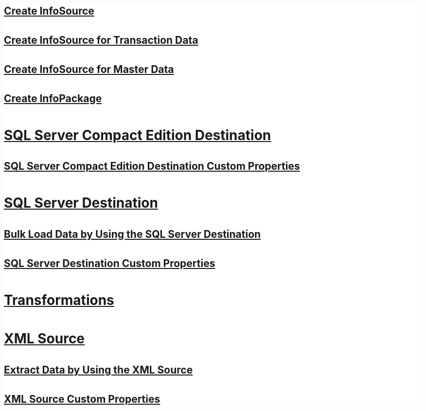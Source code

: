 ## [Create InfoSource](create-infosource.md)  
## [Create InfoSource for Transaction Data](create-infosource-for-transaction-data.md)  
## [Create InfoSource for Master Data](create-infosource-for-master-data.md)  
## [Create InfoPackage](create-infopackage.md)  
# [SQL Server Compact Edition Destination](sql-server-compact-edition-destination.md)  
## [SQL Server Compact Edition Destination Custom Properties](sql-server-compact-edition-destination-custom-properties.md)  
# [SQL Server Destination](sql-server-destination.md)  
## [Bulk Load Data by Using the SQL Server Destination](bulk-load-data-by-using-the-sql-server-destination.md)  
## [SQL Server Destination Custom Properties](sql-server-destination-custom-properties.md)
# [Transformations](../../integration-services/data-flow/transformations/integration-services-transformations.md)
# [XML Source](xml-source.md)  
## [Extract Data by Using the XML Source](extract-data-by-using-the-xml-source.md)  
## [XML Source Custom Properties](xml-source-custom-properties.md)  
